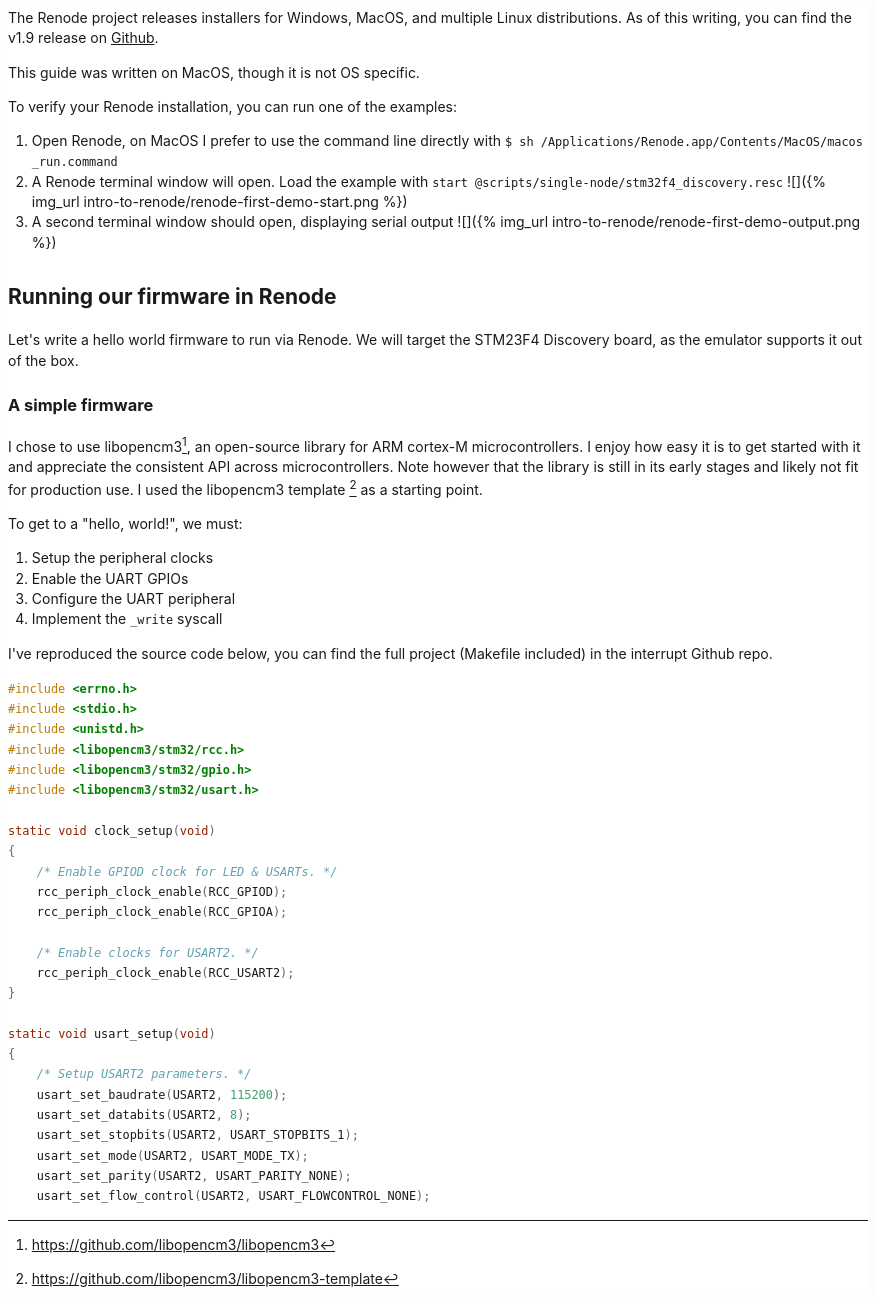 The Renode project releases installers for Windows, MacOS, and multiple Linux
distributions. As of this writing, you can find the v1.9 release on
[Github](https://github.com/renode/renode/releases/tag/v1.9.0).

This guide was written on MacOS, though it is not OS specific.

To verify your Renode installation, you can run one of the examples:

1. Open Renode, on MacOS I prefer to use the command line directly with `$ sh /Applications/Renode.app/Contents/MacOS/macos_run.command`
2. A Renode terminal window will open. Load the example with `start @scripts/single-node/stm32f4_discovery.resc`
   ![]({% img_url intro-to-renode/renode-first-demo-start.png %})
3. A second terminal window should open, displaying serial output
   ![]({% img_url intro-to-renode/renode-first-demo-output.png %})

## Running our firmware in Renode

Let's write a hello world firmware to run via Renode. We will target the STM23F4
Discovery board, as the emulator supports it out of the box.

### A simple firmware

I chose to use libopencm3[^1], an open-source library for ARM cortex-M
microcontrollers. I enjoy how easy it is to get started with it and appreciate
the consistent API across microcontrollers. Note however that the library is
still in its early stages and likely not fit for production use. I used the
libopencm3 template [^2] as a starting point.

To get to a "hello, world!", we must:

1. Setup the peripheral clocks
2. Enable the UART GPIOs
3. Configure the UART peripheral
4. Implement the `_write` syscall

I've reproduced the source code below, you can find the full project (Makefile
included) in the interrupt Github repo.

```c
#include <errno.h>
#include <stdio.h>
#include <unistd.h>
#include <libopencm3/stm32/rcc.h>
#include <libopencm3/stm32/gpio.h>
#include <libopencm3/stm32/usart.h>

static void clock_setup(void)
{
    /* Enable GPIOD clock for LED & USARTs. */
    rcc_periph_clock_enable(RCC_GPIOD);
    rcc_periph_clock_enable(RCC_GPIOA);

    /* Enable clocks for USART2. */
    rcc_periph_clock_enable(RCC_USART2);
}

static void usart_setup(void)
{
    /* Setup USART2 parameters. */
    usart_set_baudrate(USART2, 115200);
    usart_set_databits(USART2, 8);
    usart_set_stopbits(USART2, USART_STOPBITS_1);
    usart_set_mode(USART2, USART_MODE_TX);
    usart_set_parity(USART2, USART_PARITY_NONE);
    usart_set_flow_control(USART2, USART_FLOWCONTROL_NONE);
```

[^1]: https://github.com/libopencm3/libopencm3
[^2]: https://github.com/libopencm3/libopencm3-template
[^3]: https://robotframework.org/
[^4]: https://renode.readthedocs.io/en/latest/advanced/building_from_sources.html